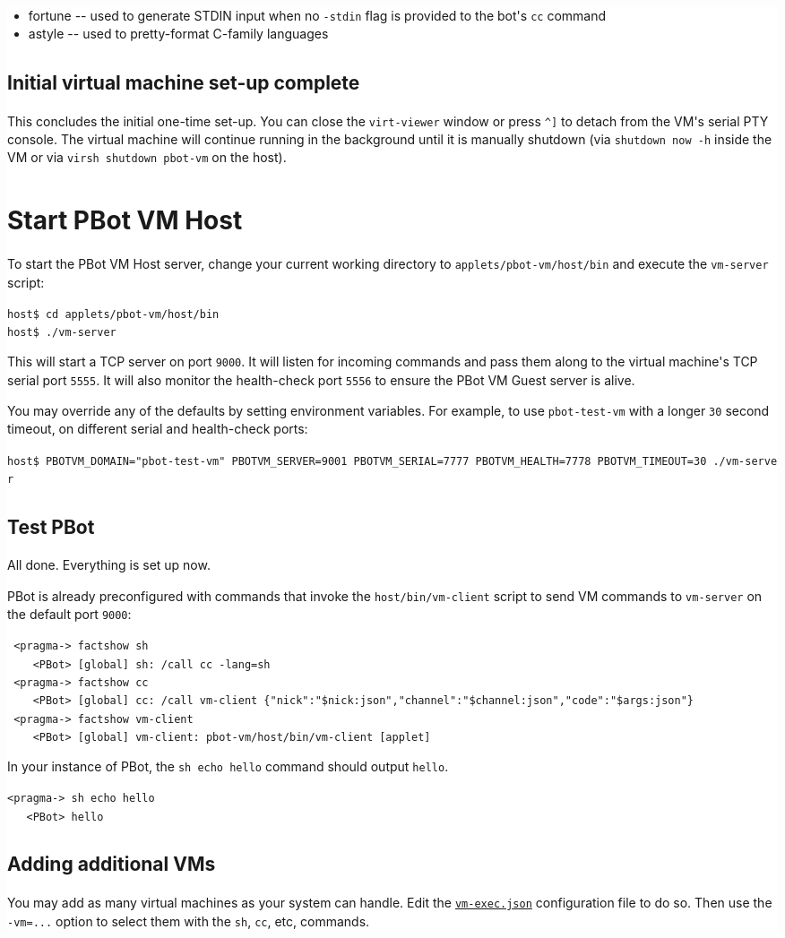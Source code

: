 * fortune -- used to generate STDIN input when no `-stdin` flag is provided to the bot's `cc` command
* astyle -- used to pretty-format C-family languages

## Initial virtual machine set-up complete
This concludes the initial one-time set-up. You can close the `virt-viewer` window or press `^]` to detach
from the VM's serial PTY console. The virtual machine will continue running in the background until it is
manually shutdown (via `shutdown now -h` inside the VM or via `virsh shutdown pbot-vm` on the host).

# Start PBot VM Host
To start the PBot VM Host server, change your current working directory to `applets/pbot-vm/host/bin`
and execute the `vm-server` script:

    host$ cd applets/pbot-vm/host/bin
    host$ ./vm-server

This will start a TCP server on port `9000`. It will listen for incoming commands and
pass them along to the virtual machine's TCP serial port `5555`. It will also monitor
the health-check port `5556` to ensure the PBot VM Guest server is alive.

You may override any of the defaults by setting environment variables. For example, to
use `pbot-test-vm` with a longer `30` second timeout, on different serial and health-check ports:

    host$ PBOTVM_DOMAIN="pbot-test-vm" PBOTVM_SERVER=9001 PBOTVM_SERIAL=7777 PBOTVM_HEALTH=7778 PBOTVM_TIMEOUT=30 ./vm-server

## Test PBot
All done. Everything is set up now.

PBot is already preconfigured with commands that invoke the `host/bin/vm-client`
script to send VM commands to `vm-server` on the default port `9000`:

     <pragma-> factshow sh
        <PBot> [global] sh: /call cc -lang=sh
     <pragma-> factshow cc
        <PBot> [global] cc: /call vm-client {"nick":"$nick:json","channel":"$channel:json","code":"$args:json"}
     <pragma-> factshow vm-client
        <PBot> [global] vm-client: pbot-vm/host/bin/vm-client [applet]

In your instance of PBot, the `sh echo hello` command should output `hello`.

    <pragma-> sh echo hello
       <PBot> hello

## Adding additional VMs
You may add as many virtual machines as your system can handle. Edit the [`vm-exec.json`](../applets/pbot-vm/host/config/vm-exec.json) configuration
file to do so. Then use the `-vm=...` option to select them with the `sh`, `cc`, etc, commands.
